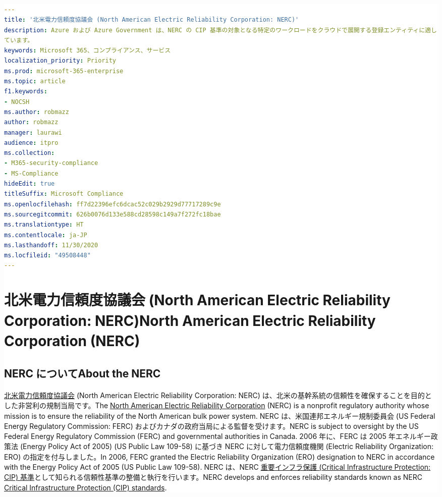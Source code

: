 ```yaml
---
title: '北米電力信頼度協議会 (North American Electric Reliability Corporation: NERC)'
description: Azure および Azure Government は、NERC の CIP 基準の対象となる特定のワークロードをクラウドで展開する登録エンティティに適しています。
keywords: Microsoft 365、コンプライアンス、サービス
localization_priority: Priority
ms.prod: microsoft-365-enterprise
ms.topic: article
f1.keywords:
- NOCSH
ms.author: robmazz
author: robmazz
manager: laurawi
audience: itpro
ms.collection:
- M365-security-compliance
- MS-Compliance
hideEdit: true
titleSuffix: Microsoft Compliance
ms.openlocfilehash: ff7d22396efc6dcac52c029b2929d77717289c9e
ms.sourcegitcommit: 626b0076d133e588cd28598c149a7f272fc18bae
ms.translationtype: HT
ms.contentlocale: ja-JP
ms.lasthandoff: 11/30/2020
ms.locfileid: "49508448"
---
```

# <a name="north-american-electric-reliability-corporation-nerc"></a><span data-ttu-id="c8f07-104">北米電力信頼度協議会 (North American Electric Reliability Corporation: NERC)</span><span class="sxs-lookup"><span data-stu-id="c8f07-104">North American Electric Reliability Corporation (NERC)</span></span>

## <a name="about-the-nerc"></a><span data-ttu-id="c8f07-105">NERC について</span><span class="sxs-lookup"><span data-stu-id="c8f07-105">About the NERC</span></span>

<span data-ttu-id="c8f07-106">[北米電力信頼度協議会](https://www.nerc.com/) (North American Electric Reliability Corporation: NERC) は、北米の基幹系統の信頼性を確保することを目的とした非営利の規制当局です。</span><span class="sxs-lookup"><span data-stu-id="c8f07-106">The [North American Electric Reliability Corporation](https://www.nerc.com/) (NERC) is a nonprofit regulatory authority whose mission is to ensure the reliability of the North American bulk power system.</span></span> <span data-ttu-id="c8f07-107">NERC は、米国連邦エネルギー規制委員会 (US Federal Energy Regulatory Commission: FERC) およびカナダの政府当局による監督を受けます。</span><span class="sxs-lookup"><span data-stu-id="c8f07-107">NERC is subject to oversight by the US Federal Energy Regulatory Commission (FERC) and governmental authorities in Canada.</span></span> <span data-ttu-id="c8f07-108">2006 年に、FERC は 2005 年エネルギー政策法 (Energy Policy Act of 2005) (US Public Law 109-58) に基づき NERC に対して電力信頼度機関 (Electric Reliability Organization: ERO) の指定を付与しました。</span><span class="sxs-lookup"><span data-stu-id="c8f07-108">In 2006, FERC granted the Electric Reliability Organization (ERO) designation to NERC in accordance with the Energy Policy Act of 2005 (US Public Law 109-58).</span></span> <span data-ttu-id="c8f07-109">NERC は、NERC [重要インフラ保護 (Critical Infrastructure Protection: CIP) 基準](https://www.nerc.com/pa/Stand/Pages/CIPStandards.aspx)として知られる信頼性基準の整備と執行を行います。</span><span class="sxs-lookup"><span data-stu-id="c8f07-109">NERC develops and enforces reliability standards known as NERC [Critical Infrastructure Protection (CIP) standards](https://www.nerc.com/pa/Stand/Pages/CIPStandards.aspx).</span></span>
